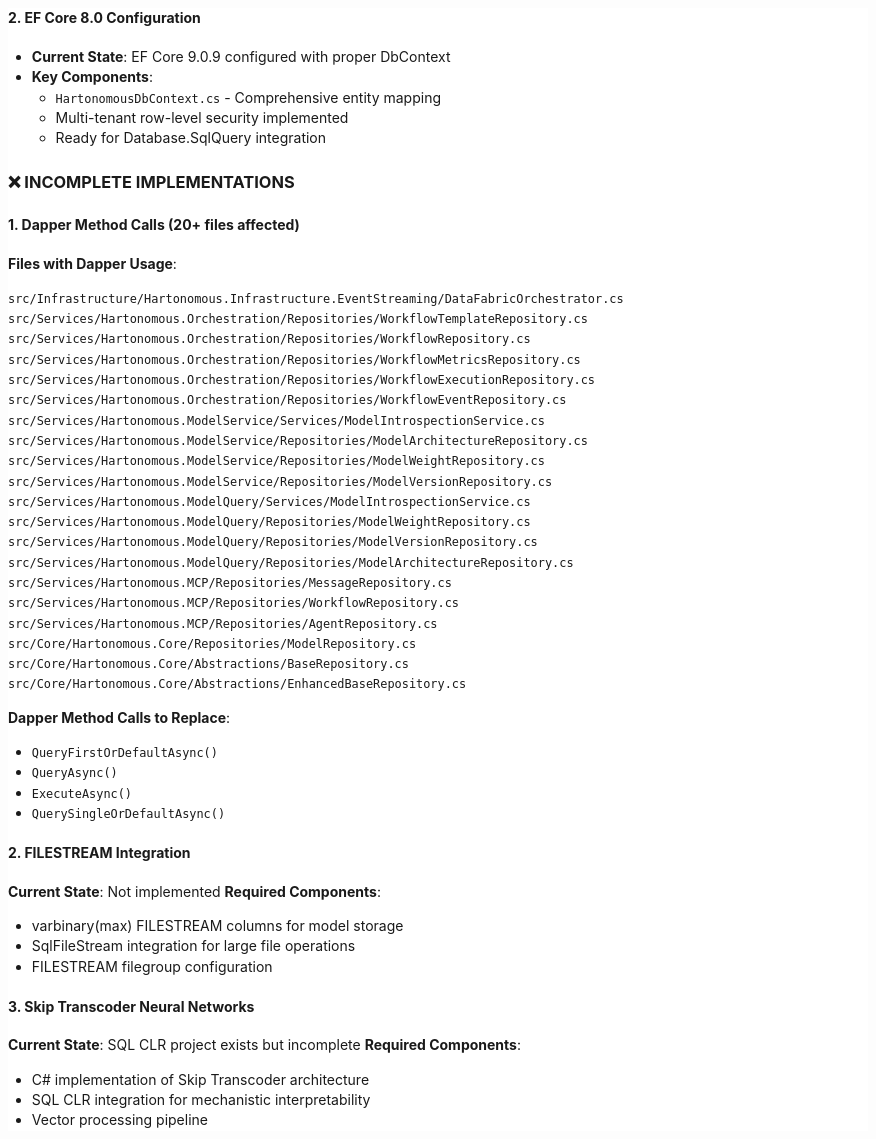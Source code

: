 #### 2. EF Core 8.0 Configuration
- **Current State**: EF Core 9.0.9 configured with proper DbContext
- **Key Components**:
  - `HartonomousDbContext.cs` - Comprehensive entity mapping
  - Multi-tenant row-level security implemented
  - Ready for Database.SqlQuery<T> integration

### ❌ INCOMPLETE IMPLEMENTATIONS

#### 1. Dapper Method Calls (20+ files affected)
**Files with Dapper Usage**:
```
src/Infrastructure/Hartonomous.Infrastructure.EventStreaming/DataFabricOrchestrator.cs
src/Services/Hartonomous.Orchestration/Repositories/WorkflowTemplateRepository.cs
src/Services/Hartonomous.Orchestration/Repositories/WorkflowRepository.cs
src/Services/Hartonomous.Orchestration/Repositories/WorkflowMetricsRepository.cs
src/Services/Hartonomous.Orchestration/Repositories/WorkflowExecutionRepository.cs
src/Services/Hartonomous.Orchestration/Repositories/WorkflowEventRepository.cs
src/Services/Hartonomous.ModelService/Services/ModelIntrospectionService.cs
src/Services/Hartonomous.ModelService/Repositories/ModelArchitectureRepository.cs
src/Services/Hartonomous.ModelService/Repositories/ModelWeightRepository.cs
src/Services/Hartonomous.ModelService/Repositories/ModelVersionRepository.cs
src/Services/Hartonomous.ModelQuery/Services/ModelIntrospectionService.cs
src/Services/Hartonomous.ModelQuery/Repositories/ModelWeightRepository.cs
src/Services/Hartonomous.ModelQuery/Repositories/ModelVersionRepository.cs
src/Services/Hartonomous.ModelQuery/Repositories/ModelArchitectureRepository.cs
src/Services/Hartonomous.MCP/Repositories/MessageRepository.cs
src/Services/Hartonomous.MCP/Repositories/WorkflowRepository.cs
src/Services/Hartonomous.MCP/Repositories/AgentRepository.cs
src/Core/Hartonomous.Core/Repositories/ModelRepository.cs
src/Core/Hartonomous.Core/Abstractions/BaseRepository.cs
src/Core/Hartonomous.Core/Abstractions/EnhancedBaseRepository.cs
```

**Dapper Method Calls to Replace**:
- `QueryFirstOrDefaultAsync()`
- `QueryAsync()`
- `ExecuteAsync()`
- `QuerySingleOrDefaultAsync()`

#### 2. FILESTREAM Integration
**Current State**: Not implemented
**Required Components**:
- varbinary(max) FILESTREAM columns for model storage
- SqlFileStream integration for large file operations
- FILESTREAM filegroup configuration

#### 3. Skip Transcoder Neural Networks
**Current State**: SQL CLR project exists but incomplete
**Required Components**:
- C# implementation of Skip Transcoder architecture
- SQL CLR integration for mechanistic interpretability
- Vector processing pipeline

